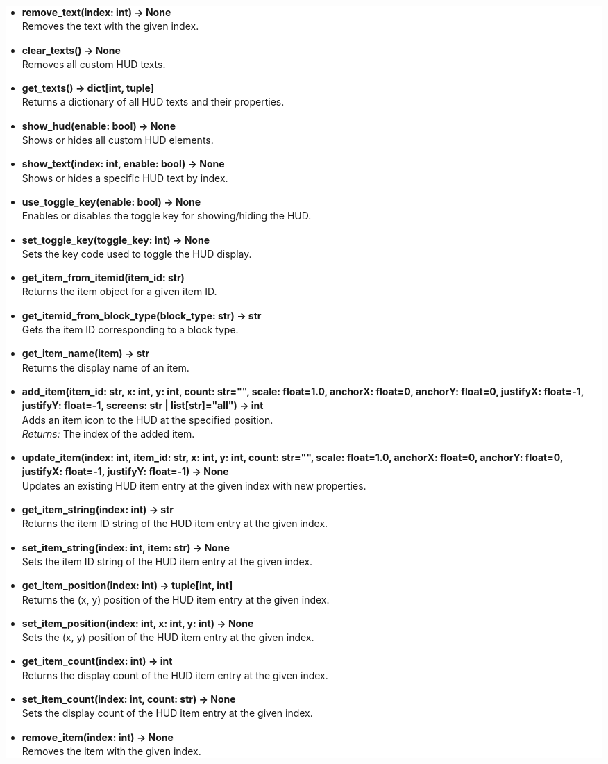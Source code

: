 - **remove_text(index: int) -> None**  
  Removes the text with the given index.

- **clear_texts() -> None**  
  Removes all custom HUD texts.

- **get_texts() -> dict[int, tuple]**  
  Returns a dictionary of all HUD texts and their properties.

- **show_hud(enable: bool) -> None**  
  Shows or hides all custom HUD elements.

- **show_text(index: int, enable: bool) -> None**  
  Shows or hides a specific HUD text by index.

- **use_toggle_key(enable: bool) -> None**  
  Enables or disables the toggle key for showing/hiding the HUD.

- **set_toggle_key(toggle_key: int) -> None**  
  Sets the key code used to toggle the HUD display.

- **get_item_from_itemid(item_id: str)**  
  Returns the item object for a given item ID.

- **get_itemid_from_block_type(block_type: str) -> str**  
  Gets the item ID corresponding to a block type.

- **get_item_name(item) -> str**  
  Returns the display name of an item.

- **add_item(item_id: str, x: int, y: int, count: str="", scale: float=1.0, anchorX: float=0, anchorY: float=0, justifyX: float=-1, justifyY: float=-1, screens: str | list[str]="all") -> int**  
  Adds an item icon to the HUD at the specified position.  
  *Returns:* The index of the added item.  

- **update_item(index: int, item_id: str, x: int, y: int, count: str="", scale: float=1.0, anchorX: float=0, anchorY: float=0, justifyX: float=-1, justifyY: float=-1) -> None**  
  Updates an existing HUD item entry at the given index with new properties.  

- **get_item_string(index: int) -> str**  
  Returns the item ID string of the HUD item entry at the given index.

- **set_item_string(index: int, item: str) -> None**  
  Sets the item ID string of the HUD item entry at the given index.

- **get_item_position(index: int) -> tuple[int, int]**  
  Returns the (x, y) position of the HUD item entry at the given index.

- **set_item_position(index: int, x: int, y: int) -> None**  
  Sets the (x, y) position of the HUD item entry at the given index.

- **get_item_count(index: int) -> int**  
  Returns the display count of the HUD item entry at the given index.

- **set_item_count(index: int, count: str) -> None**  
  Sets the display count of the HUD item entry at the given index.

- **remove_item(index: int) -> None**  
  Removes the item with the given index.
